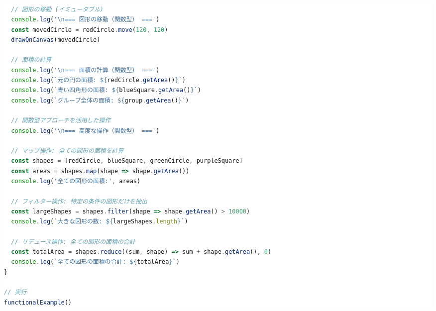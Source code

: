 ```typescript
  // 図形の移動 (イミュータブル)
  console.log('\n=== 図形の移動（関数型） ===')
  const movedCircle = redCircle.move(120, 120)
  drawOnCanvas(movedCircle)
  
  // 面積の計算
  console.log('\n=== 面積の計算（関数型） ===')
  console.log(`元の円の面積: ${redCircle.getArea()}`)
  console.log(`青い四角形の面積: ${blueSquare.getArea()}`)
  console.log(`グループ全体の面積: ${group.getArea()}`)
  
  // 関数型アプローチを活用した操作
  console.log('\n=== 高度な操作（関数型） ===')
  
  // マップ操作: 全ての図形の面積を計算
  const shapes = [redCircle, blueSquare, greenCircle, purpleSquare]
  const areas = shapes.map(shape => shape.getArea())
  console.log('全ての図形の面積:', areas)
  
  // フィルター操作: 特定の条件の図形だけを抽出
  const largeShapes = shapes.filter(shape => shape.getArea() > 10000)
  console.log(`大きな図形の数: ${largeShapes.length}`)
  
  // リデュース操作: 全ての図形の面積の合計
  const totalArea = shapes.reduce((sum, shape) => sum + shape.getArea(), 0)
  console.log(`全ての図形の面積の合計: ${totalArea}`)
}

// 実行
functionalExample()
```
